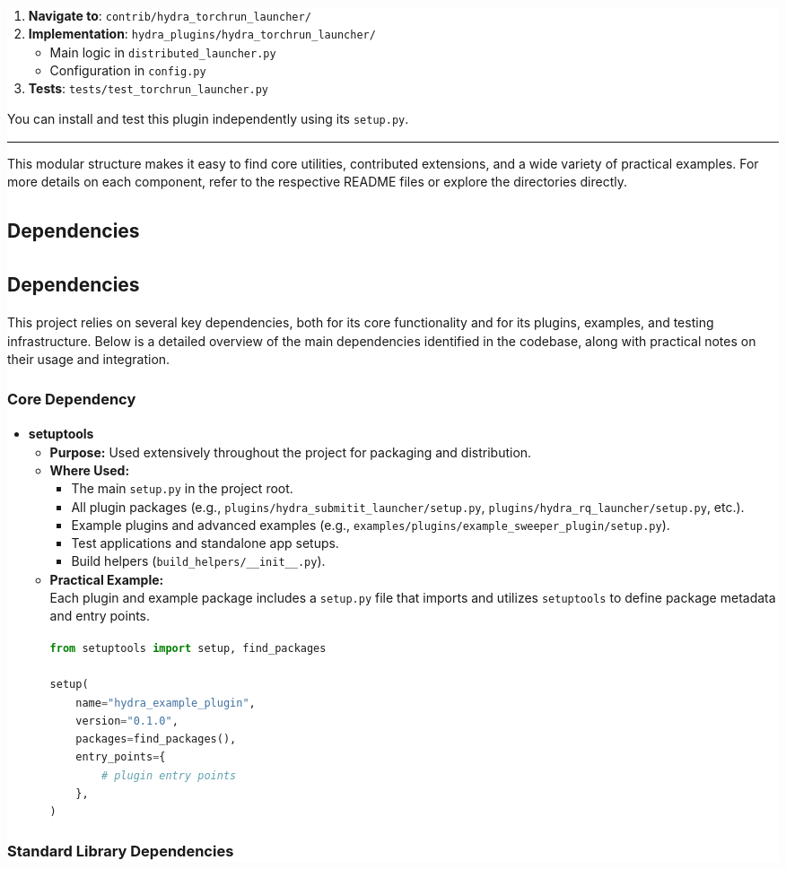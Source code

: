 1. **Navigate to**: `contrib/hydra_torchrun_launcher/`
2. **Implementation**: `hydra_plugins/hydra_torchrun_launcher/`
   - Main logic in `distributed_launcher.py`
   - Configuration in `config.py`
3. **Tests**: `tests/test_torchrun_launcher.py`

You can install and test this plugin independently using its `setup.py`.

---

This modular structure makes it easy to find core utilities, contributed extensions, and a wide variety of practical examples. For more details on each component, refer to the respective README files or explore the directories directly.

## Dependencies

## Dependencies

This project relies on several key dependencies, both for its core functionality and for its plugins, examples, and testing infrastructure. Below is a detailed overview of the main dependencies identified in the codebase, along with practical notes on their usage and integration.

### Core Dependency

- **setuptools**
  - **Purpose:** Used extensively throughout the project for packaging and distribution.
  - **Where Used:**  
    - The main `setup.py` in the project root.
    - All plugin packages (e.g., `plugins/hydra_submitit_launcher/setup.py`, `plugins/hydra_rq_launcher/setup.py`, etc.).
    - Example plugins and advanced examples (e.g., `examples/plugins/example_sweeper_plugin/setup.py`).
    - Test applications and standalone app setups.
    - Build helpers (`build_helpers/__init__.py`).
  - **Practical Example:**  
    Each plugin and example package includes a `setup.py` file that imports and utilizes `setuptools` to define package metadata and entry points.  
    ```python
    from setuptools import setup, find_packages

    setup(
        name="hydra_example_plugin",
        version="0.1.0",
        packages=find_packages(),
        entry_points={
            # plugin entry points
        },
    )
    ```

### Standard Library Dependencies
